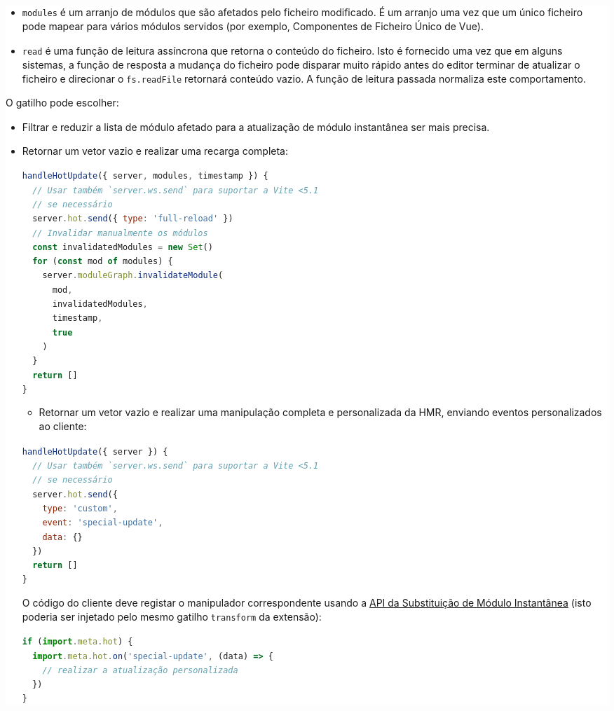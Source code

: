   - `modules` é um arranjo de módulos que são afetados pelo ficheiro modificado. É um arranjo uma vez que um único ficheiro pode mapear para vários módulos servidos (por exemplo, Componentes de Ficheiro Único de Vue).

  - `read` é uma função de leitura assíncrona que retorna o conteúdo do ficheiro. Isto é fornecido uma vez que em alguns sistemas, a função de resposta a mudança do ficheiro pode disparar muito rápido antes do editor terminar de atualizar o ficheiro e direcionar o `fs.readFile` retornará conteúdo vazio. A função de leitura passada normaliza este comportamento.

  O gatilho pode escolher:

  - Filtrar e reduzir a lista de módulo afetado para a atualização de módulo instantânea ser mais precisa.

  - Retornar um vetor vazio e realizar uma recarga completa:

    ```js
    handleHotUpdate({ server, modules, timestamp }) {
      // Usar também `server.ws.send` para suportar a Vite <5.1
      // se necessário
      server.hot.send({ type: 'full-reload' })
      // Invalidar manualmente os módulos
      const invalidatedModules = new Set()
      for (const mod of modules) {
        server.moduleGraph.invalidateModule(
          mod,
          invalidatedModules,
          timestamp,
          true
        )
      }
      return []
    }
    ```

    - Retornar um vetor vazio e realizar uma manipulação completa e personalizada da HMR, enviando eventos personalizados ao cliente:

    ```js
    handleHotUpdate({ server }) {
      // Usar também `server.ws.send` para suportar a Vite <5.1
      // se necessário
      server.hot.send({
        type: 'custom',
        event: 'special-update',
        data: {}
      })
      return []
    }
    ```

    O código do cliente deve registar o manipulador correspondente usando a [API da Substituição de Módulo Instantânea](./api-hmr) (isto poderia ser injetado pelo mesmo gatilho `transform` da extensão):

    ```js
    if (import.meta.hot) {
      import.meta.hot.on('special-update', (data) => {
        // realizar a atualização personalizada
      })
    }
    ```
